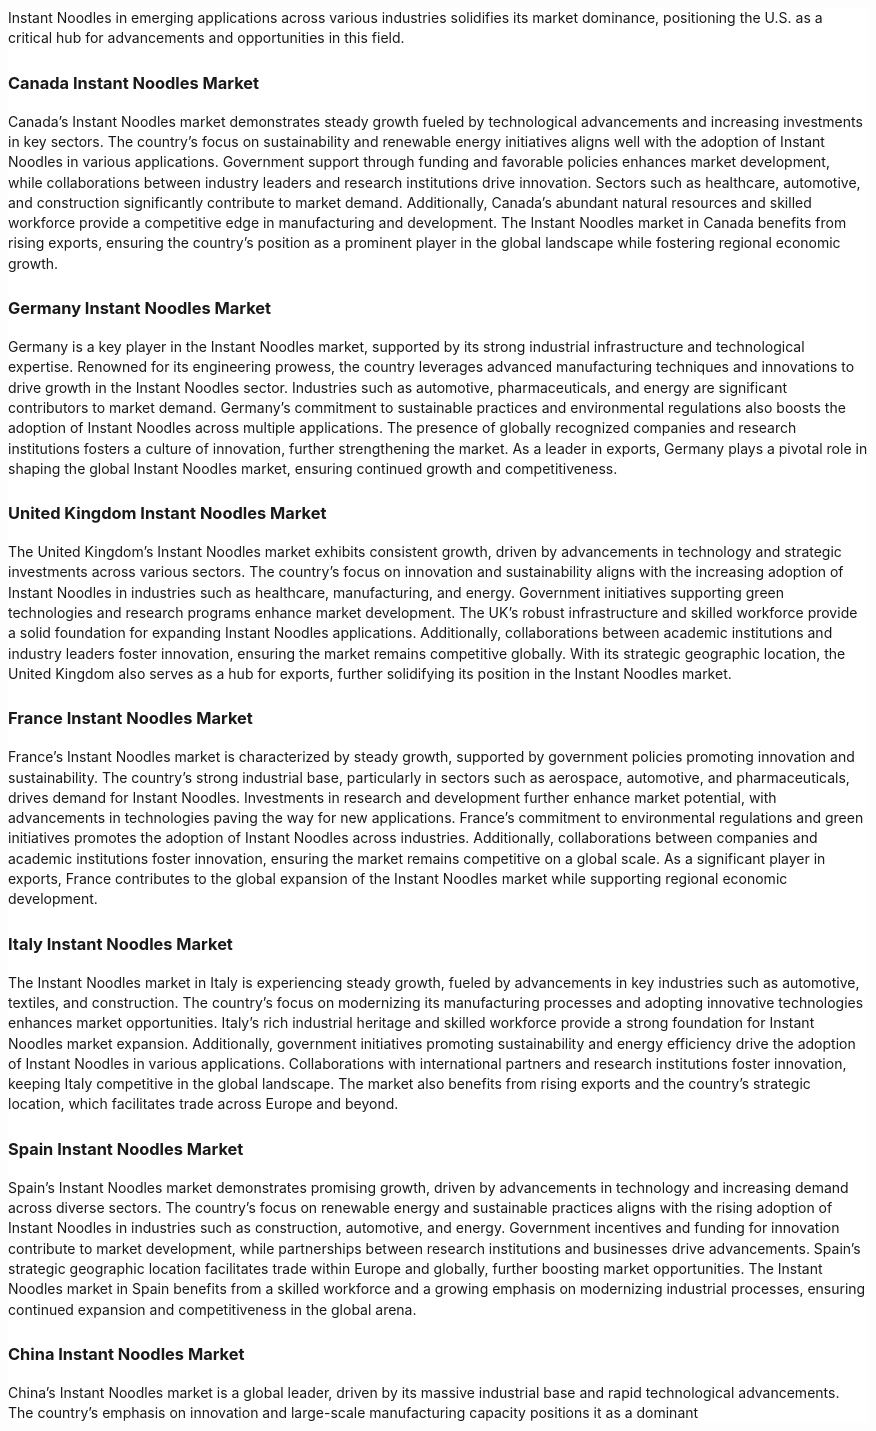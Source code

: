 Instant Noodles in emerging applications across various industries solidifies its market dominance, positioning the U.S. as a critical hub for advancements and opportunities in this field.</p><h3>Canada Instant Noodles Market</h3><p>Canada&rsquo;s Instant Noodles market demonstrates steady growth fueled by technological advancements and increasing investments in key sectors. The country&rsquo;s focus on sustainability and renewable energy initiatives aligns well with the adoption of Instant Noodles in various applications. Government support through funding and favorable policies enhances market development, while collaborations between industry leaders and research institutions drive innovation. Sectors such as healthcare, automotive, and construction significantly contribute to market demand. Additionally, Canada&rsquo;s abundant natural resources and skilled workforce provide a competitive edge in manufacturing and development. The Instant Noodles market in Canada benefits from rising exports, ensuring the country&rsquo;s position as a prominent player in the global landscape while fostering regional economic growth.</p><h3>Germany Instant Noodles Market</h3><p>Germany is a key player in the Instant Noodles market, supported by its strong industrial infrastructure and technological expertise. Renowned for its engineering prowess, the country leverages advanced manufacturing techniques and innovations to drive growth in the Instant Noodles sector. Industries such as automotive, pharmaceuticals, and energy are significant contributors to market demand. Germany&rsquo;s commitment to sustainable practices and environmental regulations also boosts the adoption of Instant Noodles across multiple applications. The presence of globally recognized companies and research institutions fosters a culture of innovation, further strengthening the market. As a leader in exports, Germany plays a pivotal role in shaping the global Instant Noodles market, ensuring continued growth and competitiveness.</p><h3>United Kingdom Instant Noodles Market</h3><p>The United Kingdom&rsquo;s Instant Noodles market exhibits consistent growth, driven by advancements in technology and strategic investments across various sectors. The country&rsquo;s focus on innovation and sustainability aligns with the increasing adoption of Instant Noodles in industries such as healthcare, manufacturing, and energy. Government initiatives supporting green technologies and research programs enhance market development. The UK&rsquo;s robust infrastructure and skilled workforce provide a solid foundation for expanding Instant Noodles applications. Additionally, collaborations between academic institutions and industry leaders foster innovation, ensuring the market remains competitive globally. With its strategic geographic location, the United Kingdom also serves as a hub for exports, further solidifying its position in the Instant Noodles market.</p><h3>France Instant Noodles Market</h3><p>France&rsquo;s Instant Noodles market is characterized by steady growth, supported by government policies promoting innovation and sustainability. The country&rsquo;s strong industrial base, particularly in sectors such as aerospace, automotive, and pharmaceuticals, drives demand for Instant Noodles. Investments in research and development further enhance market potential, with advancements in technologies paving the way for new applications. France&rsquo;s commitment to environmental regulations and green initiatives promotes the adoption of Instant Noodles across industries. Additionally, collaborations between companies and academic institutions foster innovation, ensuring the market remains competitive on a global scale. As a significant player in exports, France contributes to the global expansion of the Instant Noodles market while supporting regional economic development.</p><h3>Italy Instant Noodles Market</h3><p>The Instant Noodles market in Italy is experiencing steady growth, fueled by advancements in key industries such as automotive, textiles, and construction. The country&rsquo;s focus on modernizing its manufacturing processes and adopting innovative technologies enhances market opportunities. Italy&rsquo;s rich industrial heritage and skilled workforce provide a strong foundation for Instant Noodles market expansion. Additionally, government initiatives promoting sustainability and energy efficiency drive the adoption of Instant Noodles in various applications. Collaborations with international partners and research institutions foster innovation, keeping Italy competitive in the global landscape. The market also benefits from rising exports and the country&rsquo;s strategic location, which facilitates trade across Europe and beyond.</p><h3>Spain Instant Noodles Market</h3><p>Spain&rsquo;s Instant Noodles market demonstrates promising growth, driven by advancements in technology and increasing demand across diverse sectors. The country&rsquo;s focus on renewable energy and sustainable practices aligns with the rising adoption of Instant Noodles in industries such as construction, automotive, and energy. Government incentives and funding for innovation contribute to market development, while partnerships between research institutions and businesses drive advancements. Spain&rsquo;s strategic geographic location facilitates trade within Europe and globally, further boosting market opportunities. The Instant Noodles market in Spain benefits from a skilled workforce and a growing emphasis on modernizing industrial processes, ensuring continued expansion and competitiveness in the global arena.</p><h3>China Instant Noodles Market</h3><p>China&rsquo;s Instant Noodles market is a global leader, driven by its massive industrial base and rapid technological advancements. The country&rsquo;s emphasis on innovation and large-scale manufacturing capacity positions it as a dominant